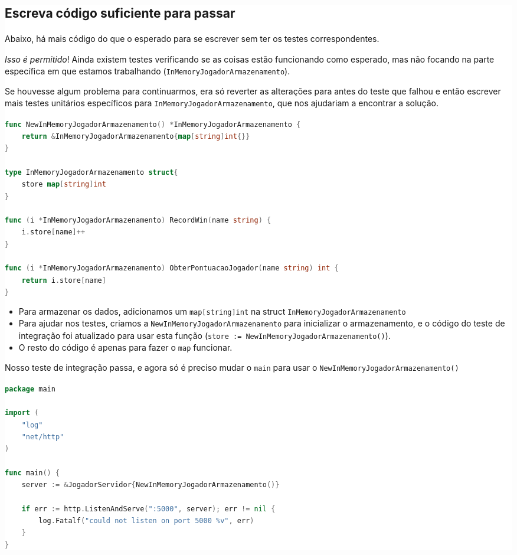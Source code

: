 ## Escreva código suficiente para passar

Abaixo, há mais código do que o esperado para se escrever sem ter os testes correspondentes.

_Isso é permitido_! Ainda existem testes verificando se as coisas estão funcionando como esperado, mas não focando na parte específica em que estamos trabalhando \(`InMemoryJogadorArmazenamento`\).

Se houvesse algum problema para continuarmos, era só reverter as alterações para antes do teste que falhou e então escrever mais testes unitários específicos para `InMemoryJogadorArmazenamento`, que nos ajudariam a encontrar a solução.

```go
func NewInMemoryJogadorArmazenamento() *InMemoryJogadorArmazenamento {
    return &InMemoryJogadorArmazenamento{map[string]int{}}
}

type InMemoryJogadorArmazenamento struct{
    store map[string]int
}

func (i *InMemoryJogadorArmazenamento) RecordWin(name string) {
    i.store[name]++
}

func (i *InMemoryJogadorArmazenamento) ObterPontuacaoJogador(name string) int {
    return i.store[name]
}
```

* Para armazenar os dados, adicionamos um `map[string]int` na struct `InMemoryJogadorArmazenamento`
* Para ajudar nos testes, criamos a `NewInMemoryJogadorArmazenamento` para inicializar o armazenamento, e o código do teste de integração foi atualizado para usar esta função \(`store := NewInMemoryJogadorArmazenamento()`\).
* O resto do código é apenas para fazer o `map` funcionar.

Nosso teste de integração passa, e agora só é preciso mudar o `main` para usar o `NewInMemoryJogadorArmazenamento()`

```go
package main

import (
    "log"
    "net/http"
)

func main() {
    server := &JogadorServidor{NewInMemoryJogadorArmazenamento()}

    if err := http.ListenAndServe(":5000", server); err != nil {
        log.Fatalf("could not listen on port 5000 %v", err)
    }
}
```
